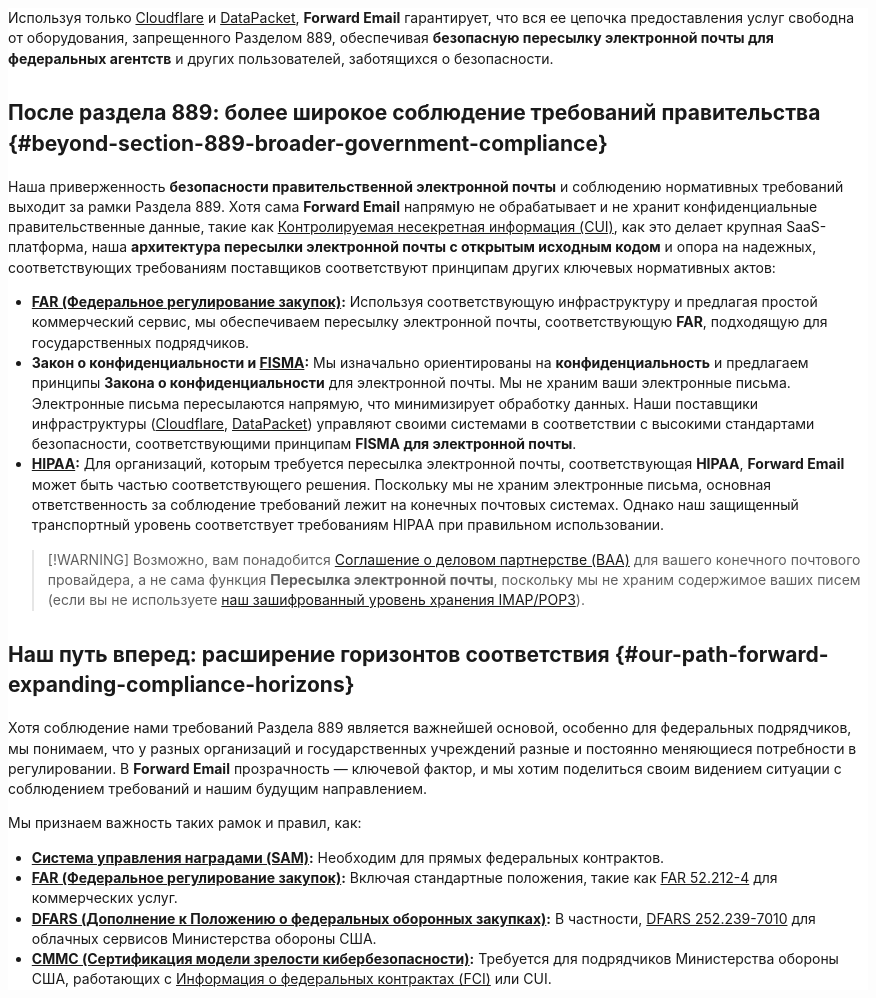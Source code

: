 Используя только [Cloudflare](https://www.cloudflare.com/) и [DataPacket](https://datapacket.com/), **Forward Email** гарантирует, что вся ее цепочка предоставления услуг свободна от оборудования, запрещенного Разделом 889, обеспечивая **безопасную пересылку электронной почты для федеральных агентств** и других пользователей, заботящихся о безопасности.

## После раздела 889: более широкое соблюдение требований правительства {#beyond-section-889-broader-government-compliance}

Наша приверженность **безопасности правительственной электронной почты** и соблюдению нормативных требований выходит за рамки Раздела 889. Хотя сама **Forward Email** напрямую не обрабатывает и не хранит конфиденциальные правительственные данные, такие как [Контролируемая несекретная информация (CUI)](https://en.wikipedia.org/wiki/Controlled_Unclassified_Information), как это делает крупная SaaS-платформа, наша **архитектура пересылки электронной почты с открытым исходным кодом** и опора на надежных, соответствующих требованиям поставщиков соответствуют принципам других ключевых нормативных актов:

* **[FAR (Федеральное регулирование закупок)](https://en.wikipedia.org/wiki/Federal_Acquisition_Regulation):** Используя соответствующую инфраструктуру и предлагая простой коммерческий сервис, мы обеспечиваем пересылку электронной почты, соответствующую **FAR**, подходящую для государственных подрядчиков.
* **Закон о конфиденциальности и [FISMA](https://en.wikipedia.org/wiki/Federal_Information_Security_Management_Act_of\_2002):** Мы изначально ориентированы на **конфиденциальность** и предлагаем принципы **Закона о конфиденциальности** для электронной почты. Мы не храним ваши электронные письма. Электронные письма пересылаются напрямую, что минимизирует обработку данных. Наши поставщики инфраструктуры ([Cloudflare](https://www.cloudflare.com/), [DataPacket](https://datapacket.com/)) управляют своими системами в соответствии с высокими стандартами безопасности, соответствующими принципам **FISMA для электронной почты**.
* **[HIPAA](https://en.wikipedia.org/wiki/Health_Insurance_Portability_and_Accountability_Act):** Для организаций, которым требуется пересылка электронной почты, соответствующая **HIPAA**, **Forward Email** может быть частью соответствующего решения. Поскольку мы не храним электронные письма, основная ответственность за соблюдение требований лежит на конечных почтовых системах. Однако наш защищенный транспортный уровень соответствует требованиям HIPAA при правильном использовании.

> \[!WARNING]
> Возможно, вам понадобится [Соглашение о деловом партнерстве (BAA)](https://en.wikipedia.org/wiki/Business_associate_agreement) для вашего конечного почтового провайдера, а не сама функция **Пересылка электронной почты**, поскольку мы не храним содержимое ваших писем (если вы не используете [наш зашифрованный уровень хранения IMAP/POP3](/blog/docs/best-quantum-safe-encrypted-email-service)).

## Наш путь вперед: расширение горизонтов соответствия {#our-path-forward-expanding-compliance-horizons}

Хотя соблюдение нами требований Раздела 889 является важнейшей основой, особенно для федеральных подрядчиков, мы понимаем, что у разных организаций и государственных учреждений разные и постоянно меняющиеся потребности в регулировании. В **Forward Email** прозрачность — ключевой фактор, и мы хотим поделиться своим видением ситуации с соблюдением требований и нашим будущим направлением.

Мы признаем важность таких рамок и правил, как:

* **[Система управления наградами (SAM)](https://sam.gov/):** Необходим для прямых федеральных контрактов.
* **[FAR (Федеральное регулирование закупок)](https://www.acquisition.gov/browse/index/far):** Включая стандартные положения, такие как [FAR 52.212-4](https://www.acquisition.gov/far/52.212-4) для коммерческих услуг.
* **[DFARS (Дополнение к Положению о федеральных оборонных закупках)](https://en.wikipedia.org/wiki/Defense_Federal_Acquisition_Regulation_Supplement):** В частности, [DFARS 252.239-7010](https://www.acquisition.gov/dfars/252.239-7010-cloud-computing-services.) для облачных сервисов Министерства обороны США.
* **[CMMC (Сертификация модели зрелости кибербезопасности)](https://en.wikipedia.org/wiki/Cybersecurity_Maturity_Model_Certification):** Требуется для подрядчиков Министерства обороны США, работающих с [Информация о федеральных контрактах (FCI)](https://en.wikipedia.org/wiki/Federal_Contract_Information) или CUI.